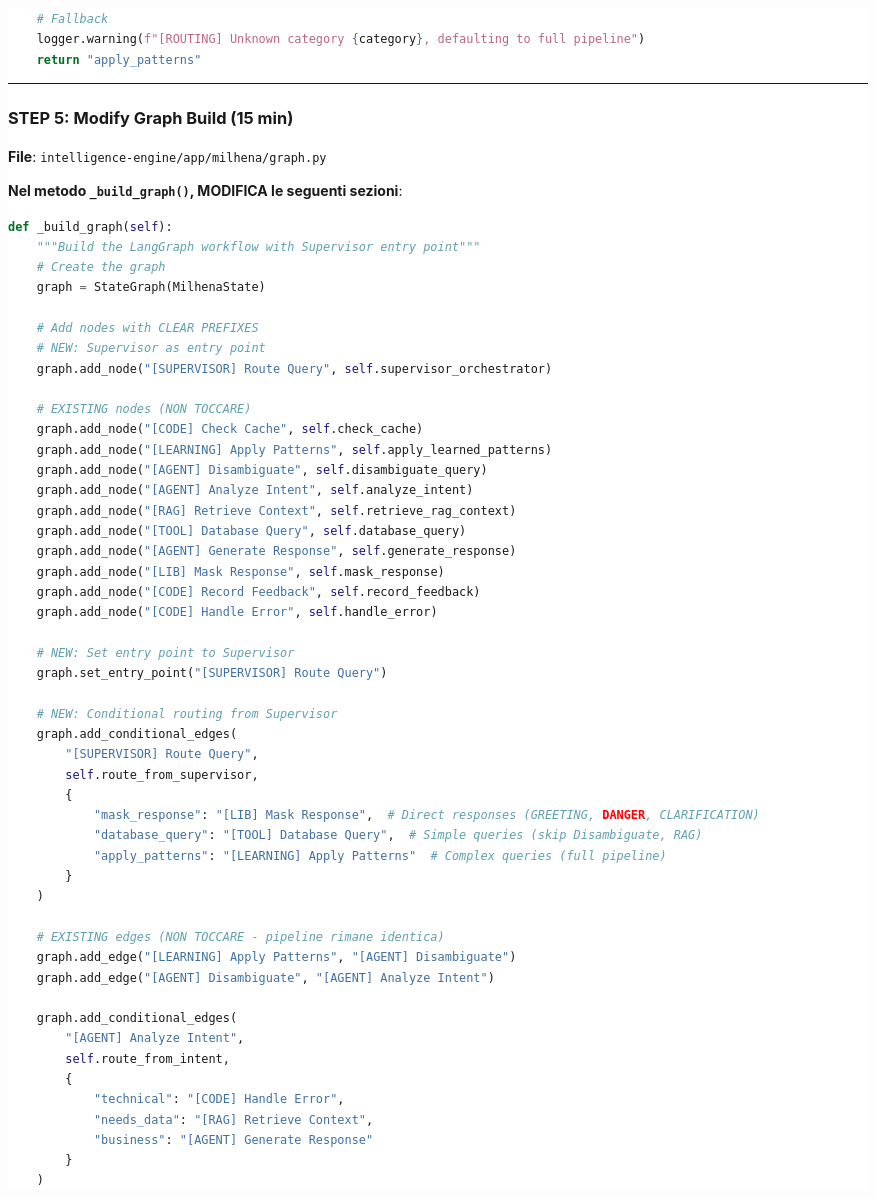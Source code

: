 ```python
    # Fallback
    logger.warning(f"[ROUTING] Unknown category {category}, defaulting to full pipeline")
    return "apply_patterns"
```

---

### **STEP 5: Modify Graph Build (15 min)**

**File**: `intelligence-engine/app/milhena/graph.py`

**Nel metodo `_build_graph()`, MODIFICA le seguenti sezioni**:

```python
def _build_graph(self):
    """Build the LangGraph workflow with Supervisor entry point"""
    # Create the graph
    graph = StateGraph(MilhenaState)

    # Add nodes with CLEAR PREFIXES
    # NEW: Supervisor as entry point
    graph.add_node("[SUPERVISOR] Route Query", self.supervisor_orchestrator)

    # EXISTING nodes (NON TOCCARE)
    graph.add_node("[CODE] Check Cache", self.check_cache)
    graph.add_node("[LEARNING] Apply Patterns", self.apply_learned_patterns)
    graph.add_node("[AGENT] Disambiguate", self.disambiguate_query)
    graph.add_node("[AGENT] Analyze Intent", self.analyze_intent)
    graph.add_node("[RAG] Retrieve Context", self.retrieve_rag_context)
    graph.add_node("[TOOL] Database Query", self.database_query)
    graph.add_node("[AGENT] Generate Response", self.generate_response)
    graph.add_node("[LIB] Mask Response", self.mask_response)
    graph.add_node("[CODE] Record Feedback", self.record_feedback)
    graph.add_node("[CODE] Handle Error", self.handle_error)

    # NEW: Set entry point to Supervisor
    graph.set_entry_point("[SUPERVISOR] Route Query")

    # NEW: Conditional routing from Supervisor
    graph.add_conditional_edges(
        "[SUPERVISOR] Route Query",
        self.route_from_supervisor,
        {
            "mask_response": "[LIB] Mask Response",  # Direct responses (GREETING, DANGER, CLARIFICATION)
            "database_query": "[TOOL] Database Query",  # Simple queries (skip Disambiguate, RAG)
            "apply_patterns": "[LEARNING] Apply Patterns"  # Complex queries (full pipeline)
        }
    )

    # EXISTING edges (NON TOCCARE - pipeline rimane identica)
    graph.add_edge("[LEARNING] Apply Patterns", "[AGENT] Disambiguate")
    graph.add_edge("[AGENT] Disambiguate", "[AGENT] Analyze Intent")

    graph.add_conditional_edges(
        "[AGENT] Analyze Intent",
        self.route_from_intent,
        {
            "technical": "[CODE] Handle Error",
            "needs_data": "[RAG] Retrieve Context",
            "business": "[AGENT] Generate Response"
        }
    )

```